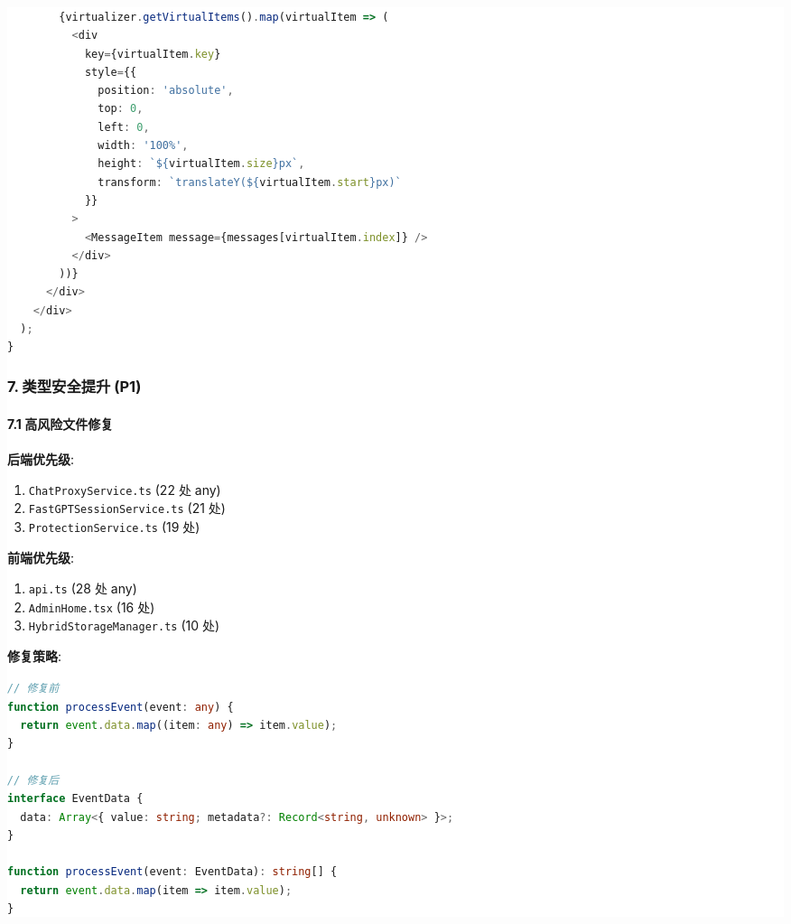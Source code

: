 ```typescript
        {virtualizer.getVirtualItems().map(virtualItem => (
          <div
            key={virtualItem.key}
            style={{
              position: 'absolute',
              top: 0,
              left: 0,
              width: '100%',
              height: `${virtualItem.size}px`,
              transform: `translateY(${virtualItem.start}px)`
            }}
          >
            <MessageItem message={messages[virtualItem.index]} />
          </div>
        ))}
      </div>
    </div>
  );
}
```

### 7. 类型安全提升 (P1)

#### 7.1 高风险文件修复

**后端优先级**:
1. `ChatProxyService.ts` (22 处 any)
2. `FastGPTSessionService.ts` (21 处)
3. `ProtectionService.ts` (19 处)

**前端优先级**:
1. `api.ts` (28 处 any)
2. `AdminHome.tsx` (16 处)
3. `HybridStorageManager.ts` (10 处)

**修复策略**:
```typescript
// 修复前
function processEvent(event: any) {
  return event.data.map((item: any) => item.value);
}

// 修复后
interface EventData {
  data: Array<{ value: string; metadata?: Record<string, unknown> }>;
}

function processEvent(event: EventData): string[] {
  return event.data.map(item => item.value);
}
```
